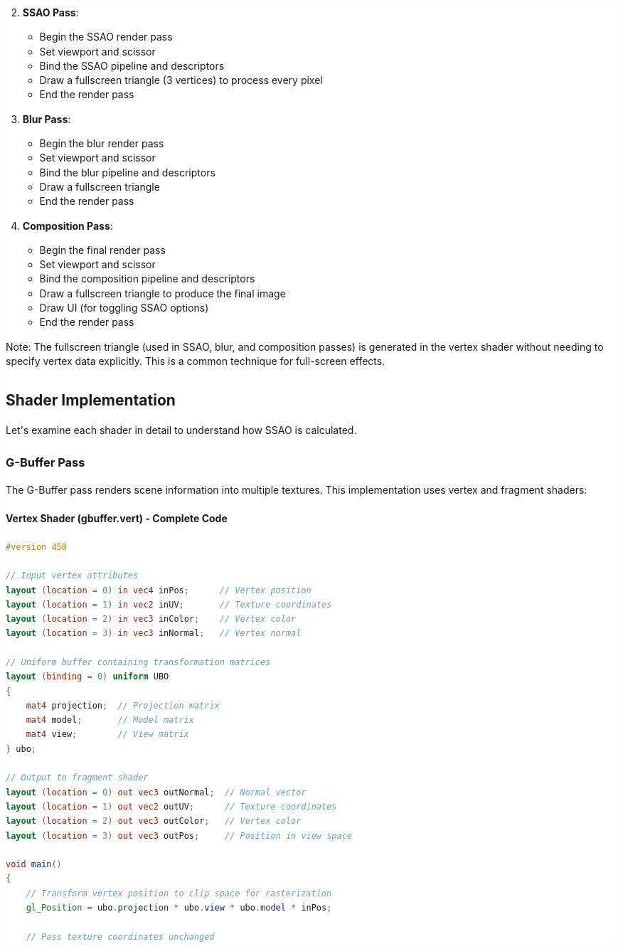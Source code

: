 2. **SSAO Pass**:
   - Begin the SSAO render pass
   - Set viewport and scissor
   - Bind the SSAO pipeline and descriptors
   - Draw a fullscreen triangle (3 vertices) to process every pixel
   - End the render pass

3. **Blur Pass**:
   - Begin the blur render pass
   - Set viewport and scissor
   - Bind the blur pipeline and descriptors
   - Draw a fullscreen triangle
   - End the render pass

4. **Composition Pass**:
   - Begin the final render pass
   - Set viewport and scissor
   - Bind the composition pipeline and descriptors
   - Draw a fullscreen triangle to produce the final image
   - Draw UI (for toggling SSAO options)
   - End the render pass

Note: The fullscreen triangle (used in SSAO, blur, and composition passes) is generated in the vertex shader without needing to specify vertex data explicitly. This is a common technique for full-screen effects.

## Shader Implementation

Let's examine each shader in detail to understand how SSAO is calculated.

### G-Buffer Pass

The G-Buffer pass renders scene information into multiple textures. This implementation uses vertex and fragment shaders:

#### Vertex Shader (gbuffer.vert) - Complete Code

```glsl
#version 450

// Input vertex attributes
layout (location = 0) in vec4 inPos;      // Vertex position
layout (location = 1) in vec2 inUV;       // Texture coordinates
layout (location = 2) in vec3 inColor;    // Vertex color
layout (location = 3) in vec3 inNormal;   // Vertex normal

// Uniform buffer containing transformation matrices
layout (binding = 0) uniform UBO 
{
    mat4 projection;  // Projection matrix
    mat4 model;       // Model matrix
    mat4 view;        // View matrix
} ubo;

// Output to fragment shader
layout (location = 0) out vec3 outNormal;  // Normal vector
layout (location = 1) out vec2 outUV;      // Texture coordinates
layout (location = 2) out vec3 outColor;   // Vertex color
layout (location = 3) out vec3 outPos;     // Position in view space

void main() 
{
    // Transform vertex position to clip space for rasterization
    gl_Position = ubo.projection * ubo.view * ubo.model * inPos;
    
    // Pass texture coordinates unchanged
```